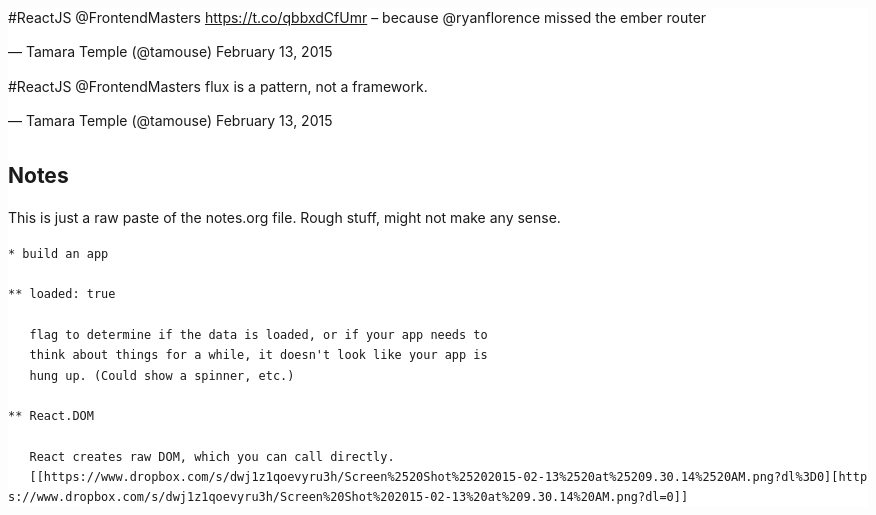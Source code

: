 </div>

\#ReactJS @FrontendMasters <https://t.co/qbbxdCfUmr> &#x2013; because @ryanflorence missed the ember router

<div class="HTML">
</p>

</div>

&#x2014; Tamara Temple (@tamouse) February 13, 2015

<div class="HTML">
</blockquote>

</div>

<div class="HTML">
<blockquote class="twitter-tweet" lang="en">

</div>

<div class="HTML">
<p>

</div>

\#ReactJS @FrontendMasters flux is a pattern, not a framework.

<div class="HTML">
</p>

</div>

&#x2014; Tamara Temple (@tamouse) February 13, 2015

<div class="HTML">
</blockquote>

</div>


<a id="notes"></a>

## Notes

This is just a raw paste of the notes.org file. Rough stuff, might not make any sense.

    * build an app
    
    ** loaded: true
    
       flag to determine if the data is loaded, or if your app needs to
       think about things for a while, it doesn't look like your app is
       hung up. (Could show a spinner, etc.)
    
    ** React.DOM
    
       React creates raw DOM, which you can call directly.
       [[https://www.dropbox.com/s/dwj1z1qoevyru3h/Screen%2520Shot%25202015-02-13%2520at%25209.30.14%2520AM.png?dl%3D0][https://www.dropbox.com/s/dwj1z1qoevyru3h/Screen%20Shot%202015-02-13%20at%209.30.14%20AM.png?dl=0]]
    